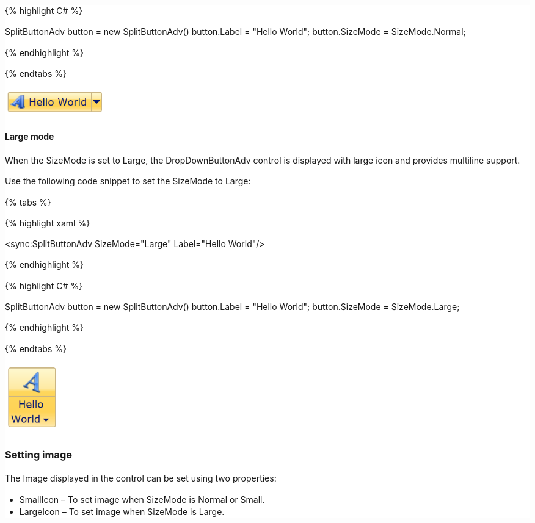 {% highlight C# %}

SplitButtonAdv button = new SplitButtonAdv()
button.Label = "Hello World";
button.SizeMode = SizeMode.Normal;

{% endhighlight %}

{% endtabs %}

![](Getting-Started_images/Getting-Started_img4.png)



#### Large mode

When the SizeMode is set to Large, the DropDownButtonAdv control is displayed with large icon and provides multiline support.

Use the following code snippet to set the SizeMode to Large:

{% tabs %}

{% highlight xaml %}

<sync:SplitButtonAdv SizeMode="Large" Label="Hello World"/>

{% endhighlight %}

{% highlight C# %}

SplitButtonAdv button = new SplitButtonAdv()
button.Label = "Hello World";
button.SizeMode = SizeMode.Large;

{% endhighlight %}

{% endtabs %}

![](Getting-Started_images/Getting-Started_img5.png)



### Setting image

The Image displayed in the control can be set using two properties:

* SmallIcon – To set image when SizeMode is Normal or Small.
* LargeIcon – To set image when SizeMode is Large.


